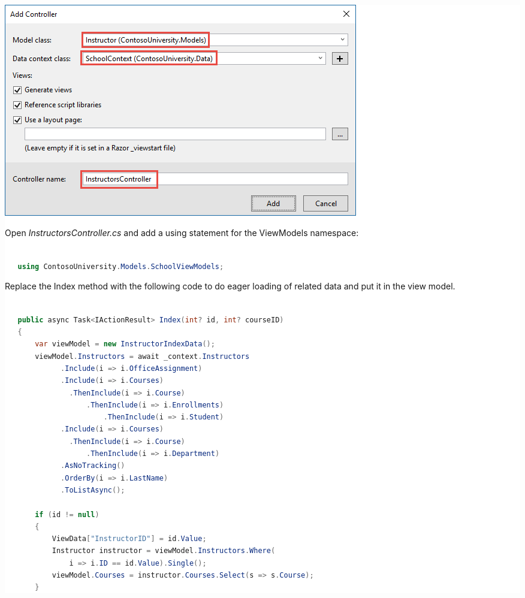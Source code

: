 ![image](read-related-data/_static/add-instructors-controller.png)

Open *InstructorsController.cs* and add a using statement for the ViewModels namespace:



````c#

   using ContosoUniversity.Models.SchoolViewModels;

   ````

Replace the Index method with the following code to do eager loading of related data and put it in the view model.



````c#

   public async Task<IActionResult> Index(int? id, int? courseID)
   {
       var viewModel = new InstructorIndexData();
       viewModel.Instructors = await _context.Instructors
             .Include(i => i.OfficeAssignment)
             .Include(i => i.Courses)
               .ThenInclude(i => i.Course)
                   .ThenInclude(i => i.Enrollments)
                       .ThenInclude(i => i.Student)
             .Include(i => i.Courses)
               .ThenInclude(i => i.Course)
                   .ThenInclude(i => i.Department)
             .AsNoTracking()
             .OrderBy(i => i.LastName)
             .ToListAsync();

       if (id != null)
       {
           ViewData["InstructorID"] = id.Value;
           Instructor instructor = viewModel.Instructors.Where(
               i => i.ID == id.Value).Single();
           viewModel.Courses = instructor.Courses.Select(s => s.Course);
       }

````